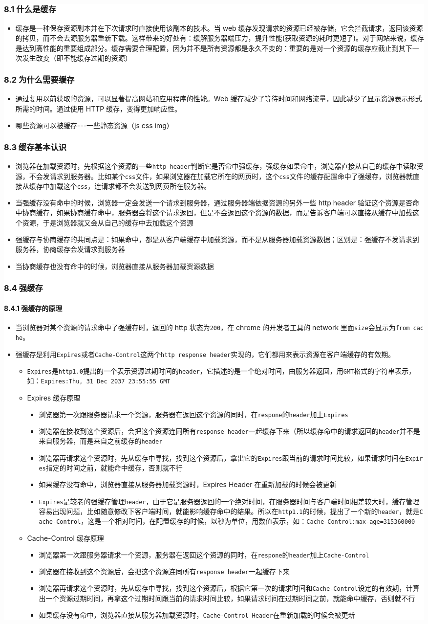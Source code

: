 ### 8.1 什么是缓存

- 缓存是一种保存资源副本并在下次请求时直接使用该副本的技术。当 web 缓存发现请求的资源已经被存储，它会拦截请求，返回该资源的拷贝，而不会去源服务器重新下载。这样带来的好处有：缓解服务器端压力，提升性能(获取资源的耗时更短了)。对于网站来说，缓存是达到高性能的重要组成部分。缓存需要合理配置，因为并不是所有资源都是永久不变的：重要的是对一个资源的缓存应截止到其下一次发生改变（即不能缓存过期的资源）

### 8.2 为什么需要缓存

- 通过复用以前获取的资源，可以显著提高网站和应用程序的性能。Web 缓存减少了等待时间和网络流量，因此减少了显示资源表示形式所需的时间。通过使用 HTTP 缓存，变得更加响应性。

- 哪些资源可以被缓存---一些静态资源（js css img）

### 8.3 缓存基本认识

- 浏览器在加载资源时，先根据这个资源的一些`http header`判断它是否命中强缓存，强缓存如果命中，浏览器直接从自己的缓存中读取资源，不会发请求到服务器。比如某个`css`文件，如果浏览器在加载它所在的网页时，这个`css`文件的缓存配置命中了强缓存，浏览器就直接从缓存中加载这个`css`，连请求都不会发送到网页所在服务器。

- 当强缓存没有命中的时候，浏览器一定会发送一个请求到服务器，通过服务器端依据资源的另外一些 http header 验证这个资源是否命中协商缓存，如果协商缓存命中，服务器会将这个请求返回，但是不会返回这个资源的数据，而是告诉客户端可以直接从缓存中加载这个资源，于是浏览器就又会从自己的缓存中去加载这个资源

- 强缓存与协商缓存的共同点是：如果命中，都是从客户端缓存中加载资源，而不是从服务器加载资源数据；区别是：强缓存不发请求到服务器，协商缓存会发请求到服务器

- 当协商缓存也没有命中的时候，浏览器直接从服务器加载资源数据

### 8.4 强缓存

#### 8.4.1 强缓存的原理

- 当浏览器对某个资源的请求命中了强缓存时，返回的 http 状态为`200`，在 chrome 的开发者工具的 network 里面`size`会显示为`from cache`。

- 强缓存是利用`Expires`或者`Cache-Control`这两个`http response header`实现的，它们都用来表示资源在客户端缓存的有效期。

  - `Expires`是`http1.0`提出的一个表示资源过期时间的`header`，它描述的是一个绝对时间，由服务器返回，用`GMT`格式的字符串表示，如：`Expires:Thu, 31 Dec 2037 23:55:55 GMT`

  - Expires 缓存原理

    - 浏览器第一次跟服务器请求一个资源，服务器在返回这个资源的同时，在`respone`的`header`加上`Expires`

    - 浏览器在接收到这个资源后，会把这个资源连同所有`response header`一起缓存下来（所以缓存命中的请求返回的`header`并不是来自服务器，而是来自之前缓存的`header`

    - 浏览器再请求这个资源时，先从缓存中寻找，找到这个资源后，拿出它的`Expires`跟当前的请求时间比较，如果请求时间在`Expires`指定的时间之前，就能命中缓存，否则就不行

    - 如果缓存没有命中，浏览器直接从服务器加载资源时，Expires Header 在重新加载的时候会被更新

    - `Expires`是较老的强缓存管理`header`，由于它是服务器返回的一个绝对时间，在服务器时间与客户端时间相差较大时，缓存管理容易出现问题，比如随意修改下客户端时间，就能影响缓存命中的结果。所以在`http1.1`的时候，提出了一个新的`header`，就是`Cache-Control`，这是一个相对时间，在配置缓存的时候，以秒为单位，用数值表示，如：`Cache-Control:max-age=315360000`

  - Cache-Control 缓存原理

    - 浏览器第一次跟服务器请求一个资源，服务器在返回这个资源的同时，在`respone`的`header`加上`Cache-Control`

    - 浏览器在接收到这个资源后，会把这个资源连同所有`response header`一起缓存下来

    - 浏览器再请求这个资源时，先从缓存中寻找，找到这个资源后，根据它第一次的请求时间和`Cache-Control`设定的有效期，计算出一个资源过期时间，再拿这个过期时间跟当前的请求时间比较，如果请求时间在过期时间之前，就能命中缓存，否则就不行

    - 如果缓存没有命中，浏览器直接从服务器加载资源时，`Cache-Control Header`在重新加载的时候会被更新
